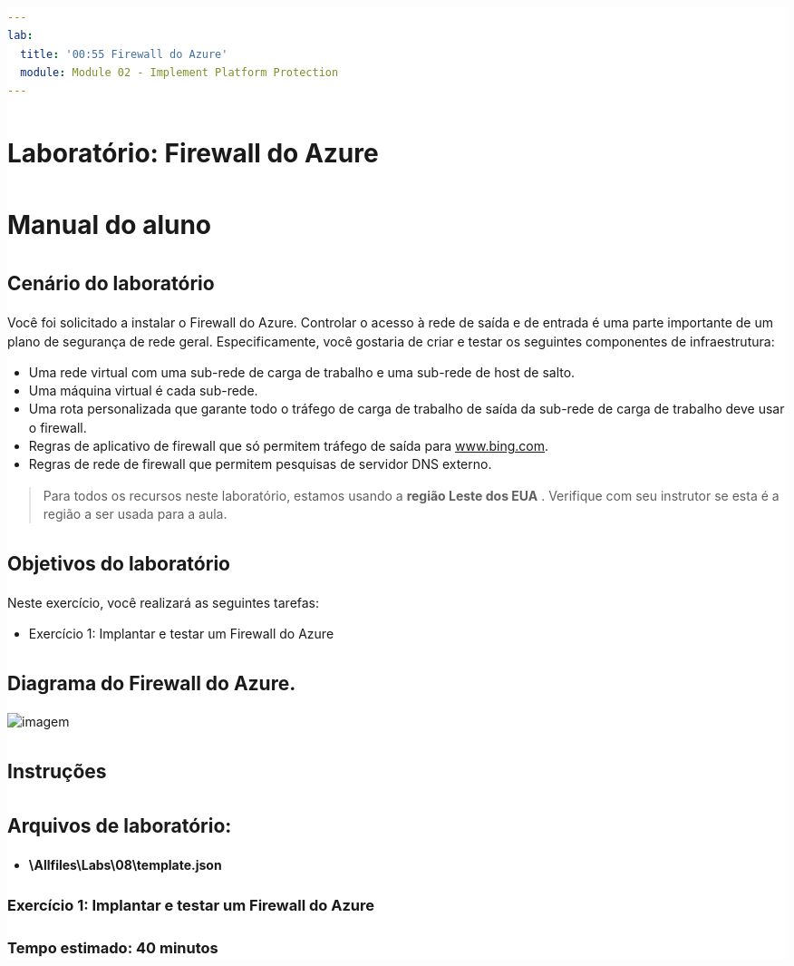 ```yaml
---
lab:
  title: '00:55 Firewall do Azure'
  module: Module 02 - Implement Platform Protection
---
```


# Laboratório&#58; Firewall do Azure
# Manual do aluno

## Cenário do laboratório

Você foi solicitado a instalar o Firewall do Azure. Controlar o acesso à rede de saída e de entrada é uma parte importante de um plano de segurança de rede geral. Especificamente, você gostaria de criar e testar os seguintes componentes de infraestrutura:

- Uma rede virtual com uma sub-rede de carga de trabalho e uma sub-rede de host de salto.
- Uma máquina virtual é cada sub-rede. 
- Uma rota personalizada que garante todo o tráfego de carga de trabalho de saída da sub-rede de carga de trabalho deve usar o firewall.
- Regras de aplicativo de firewall que só permitem tráfego de saída para www.bing.com. 
- Regras de rede de firewall que permitem pesquisas de servidor DNS externo.

> Para todos os recursos neste laboratório, estamos usando a **região Leste dos EUA** . Verifique com seu instrutor se esta é a região a ser usada para a aula. 

## Objetivos do laboratório

Neste exercício, você realizará as seguintes tarefas:

- Exercício 1: Implantar e testar um Firewall do Azure

## Diagrama do Firewall do Azure.

![imagem](https://user-images.githubusercontent.com/91347931/157529954-a1bc434b-2eca-41c1-b875-1f0c977d5e20.png)

## Instruções

## Arquivos de laboratório:

- **\\Allfiles\\Labs\\08\\template.json**

### Exercício 1: Implantar e testar um Firewall do Azure

### Tempo estimado: 40 minutos
